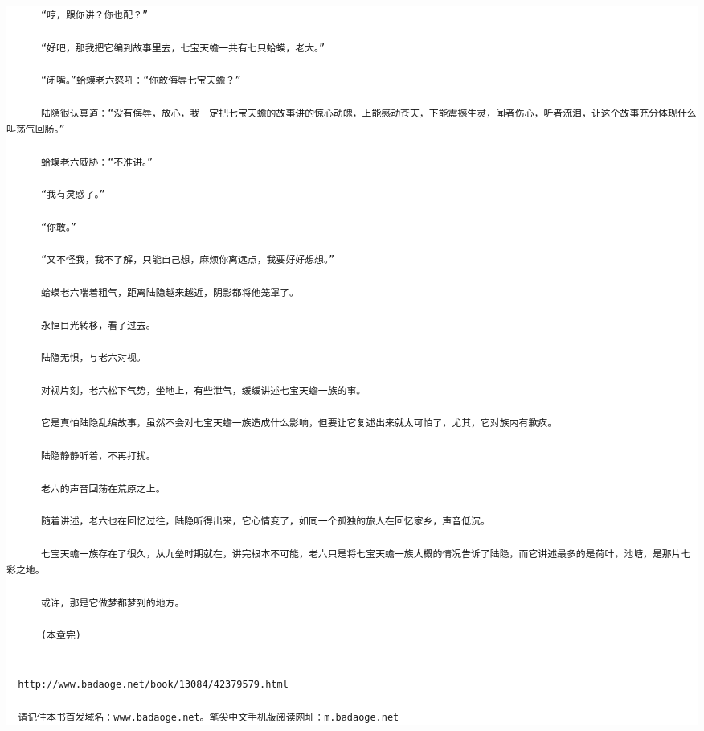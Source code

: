           “哼，跟你讲？你也配？”
      
          “好吧，那我把它编到故事里去，七宝天蟾一共有七只蛤蟆，老大。”
      
          “闭嘴。”蛤蟆老六怒吼：“你敢侮辱七宝天蟾？”
      
          陆隐很认真道：“没有侮辱，放心，我一定把七宝天蟾的故事讲的惊心动魄，上能感动苍天，下能震撼生灵，闻者伤心，听者流泪，让这个故事充分体现什么叫荡气回肠。”
      
          蛤蟆老六威胁：“不准讲。”
      
          “我有灵感了。”
      
          “你敢。”
      
          “又不怪我，我不了解，只能自己想，麻烦你离远点，我要好好想想。”
      
          蛤蟆老六喘着粗气，距离陆隐越来越近，阴影都将他笼罩了。
      
          永恒目光转移，看了过去。
      
          陆隐无惧，与老六对视。
      
          对视片刻，老六松下气势，坐地上，有些泄气，缓缓讲述七宝天蟾一族的事。
      
          它是真怕陆隐乱编故事，虽然不会对七宝天蟾一族造成什么影响，但要让它复述出来就太可怕了，尤其，它对族内有歉疚。
      
          陆隐静静听着，不再打扰。
      
          老六的声音回荡在荒原之上。
      
          随着讲述，老六也在回忆过往，陆隐听得出来，它心情变了，如同一个孤独的旅人在回忆家乡，声音低沉。
      
          七宝天蟾一族存在了很久，从九垒时期就在，讲完根本不可能，老六只是将七宝天蟾一族大概的情况告诉了陆隐，而它讲述最多的是荷叶，池塘，是那片七彩之地。
      
          或许，那是它做梦都梦到的地方。
      
          (本章完)
      
      
      http://www.badaoge.net/book/13084/42379579.html
      
      请记住本书首发域名：www.badaoge.net。笔尖中文手机版阅读网址：m.badaoge.net
